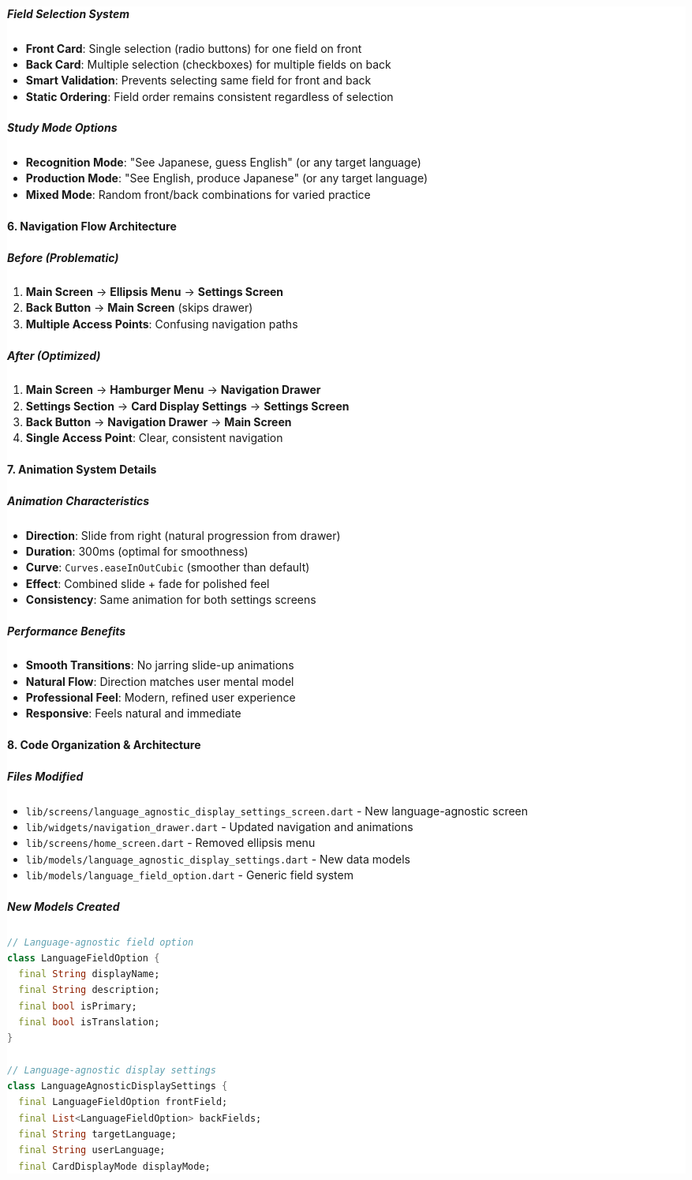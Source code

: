 ##### **Field Selection System**
- **Front Card**: Single selection (radio buttons) for one field on front
- **Back Card**: Multiple selection (checkboxes) for multiple fields on back
- **Smart Validation**: Prevents selecting same field for front and back
- **Static Ordering**: Field order remains consistent regardless of selection

##### **Study Mode Options**
- **Recognition Mode**: "See Japanese, guess English" (or any target language)
- **Production Mode**: "See English, produce Japanese" (or any target language)
- **Mixed Mode**: Random front/back combinations for varied practice

#### **6. Navigation Flow Architecture**

##### **Before (Problematic)**
1. **Main Screen** → **Ellipsis Menu** → **Settings Screen**
2. **Back Button** → **Main Screen** (skips drawer)
3. **Multiple Access Points**: Confusing navigation paths

##### **After (Optimized)**
1. **Main Screen** → **Hamburger Menu** → **Navigation Drawer**
2. **Settings Section** → **Card Display Settings** → **Settings Screen**
3. **Back Button** → **Navigation Drawer** → **Main Screen**
4. **Single Access Point**: Clear, consistent navigation

#### **7. Animation System Details**

##### **Animation Characteristics**
- **Direction**: Slide from right (natural progression from drawer)
- **Duration**: 300ms (optimal for smoothness)
- **Curve**: `Curves.easeInOutCubic` (smoother than default)
- **Effect**: Combined slide + fade for polished feel
- **Consistency**: Same animation for both settings screens

##### **Performance Benefits**
- **Smooth Transitions**: No jarring slide-up animations
- **Natural Flow**: Direction matches user mental model
- **Professional Feel**: Modern, refined user experience
- **Responsive**: Feels natural and immediate

#### **8. Code Organization & Architecture**

##### **Files Modified**
- `lib/screens/language_agnostic_display_settings_screen.dart` - New language-agnostic screen
- `lib/widgets/navigation_drawer.dart` - Updated navigation and animations
- `lib/screens/home_screen.dart` - Removed ellipsis menu
- `lib/models/language_agnostic_display_settings.dart` - New data models
- `lib/models/language_field_option.dart` - Generic field system

##### **New Models Created**
```dart
// Language-agnostic field option
class LanguageFieldOption {
  final String displayName;
  final String description;
  final bool isPrimary;
  final bool isTranslation;
}

// Language-agnostic display settings
class LanguageAgnosticDisplaySettings {
  final LanguageFieldOption frontField;
  final List<LanguageFieldOption> backFields;
  final String targetLanguage;
  final String userLanguage;
  final CardDisplayMode displayMode;
```